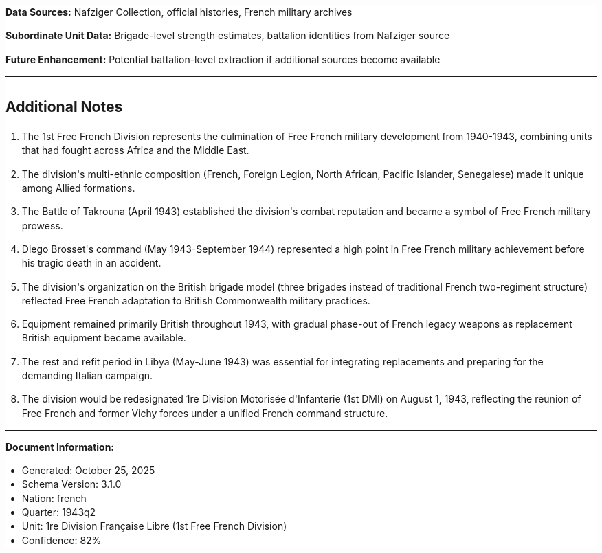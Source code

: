 **Data Sources:** Nafziger Collection, official histories, French military archives

**Subordinate Unit Data:** Brigade-level strength estimates, battalion identities from Nafziger source

**Future Enhancement:** Potential battalion-level extraction if additional sources become available

---

## Additional Notes

1. The 1st Free French Division represents the culmination of Free French military development from 1940-1943, combining units that had fought across Africa and the Middle East.

2. The division's multi-ethnic composition (French, Foreign Legion, North African, Pacific Islander, Senegalese) made it unique among Allied formations.

3. The Battle of Takrouna (April 1943) established the division's combat reputation and became a symbol of Free French military prowess.

4. Diego Brosset's command (May 1943-September 1944) represented a high point in Free French military achievement before his tragic death in an accident.

5. The division's organization on the British brigade model (three brigades instead of traditional French two-regiment structure) reflected Free French adaptation to British Commonwealth military practices.

6. Equipment remained primarily British throughout 1943, with gradual phase-out of French legacy weapons as replacement British equipment became available.

7. The rest and refit period in Libya (May-June 1943) was essential for integrating replacements and preparing for the demanding Italian campaign.

8. The division would be redesignated 1re Division Motorisée d'Infanterie (1st DMI) on August 1, 1943, reflecting the reunion of Free French and former Vichy forces under a unified French command structure.

---

**Document Information:**
- Generated: October 25, 2025
- Schema Version: 3.1.0
- Nation: french
- Quarter: 1943q2
- Unit: 1re Division Française Libre (1st Free French Division)
- Confidence: 82%
